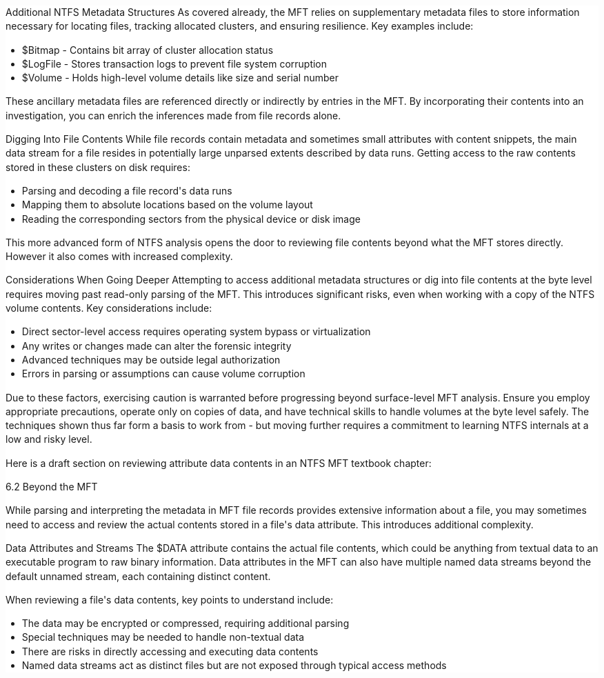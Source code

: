 Additional NTFS Metadata Structures
As covered already, the MFT relies on supplementary metadata files to store information necessary for locating files, tracking allocated clusters, and ensuring resilience. Key examples include:

- $Bitmap - Contains bit array of cluster allocation status
- $LogFile - Stores transaction logs to prevent file system corruption
- $Volume - Holds high-level volume details like size and serial number

These ancillary metadata files are referenced directly or indirectly by entries in the MFT. By incorporating their contents into an investigation, you can enrich the inferences made from file records alone.

Digging Into File Contents
While file records contain metadata and sometimes small attributes with content snippets, the main data stream for a file resides in potentially large unparsed extents described by data runs. Getting access to the raw contents stored in these clusters on disk requires:

- Parsing and decoding a file record's data runs
- Mapping them to absolute locations based on the volume layout
- Reading the corresponding sectors from the physical device or disk image

This more advanced form of NTFS analysis opens the door to reviewing file contents beyond what the MFT stores directly. However it also comes with increased complexity.

Considerations When Going Deeper
Attempting to access additional metadata structures or dig into file contents at the byte level requires moving past read-only parsing of the MFT. This introduces significant risks, even when working with a copy of the NTFS volume contents. Key considerations include:

- Direct sector-level access requires operating system bypass or virtualization
- Any writes or changes made can alter the forensic integrity
- Advanced techniques may be outside legal authorization
- Errors in parsing or assumptions can cause volume corruption

Due to these factors, exercising caution is warranted before progressing beyond surface-level MFT analysis. Ensure you employ appropriate precautions, operate only on copies of data, and have technical skills to handle volumes at the byte level safely. The techniques shown thus far form a basis to work from - but moving further requires a commitment to learning NTFS internals at a low and risky level.

Here is a draft section on reviewing attribute data contents in an NTFS MFT textbook chapter:

6.2 Beyond the MFT

While parsing and interpreting the metadata in MFT file records provides extensive information about a file, you may sometimes need to access and review the actual contents stored in a file's data attribute. This introduces additional complexity.

Data Attributes and Streams
The $DATA attribute contains the actual file contents, which could be anything from textual data to an executable program to raw binary information. Data attributes in the MFT can also have multiple named data streams beyond the default unnamed stream, each containing distinct content.

When reviewing a file's data contents, key points to understand include:

- The data may be encrypted or compressed, requiring additional parsing
- Special techniques may be needed to handle non-textual data  
- There are risks in directly accessing and executing data contents
- Named data streams act as distinct files but are not exposed through typical access methods

